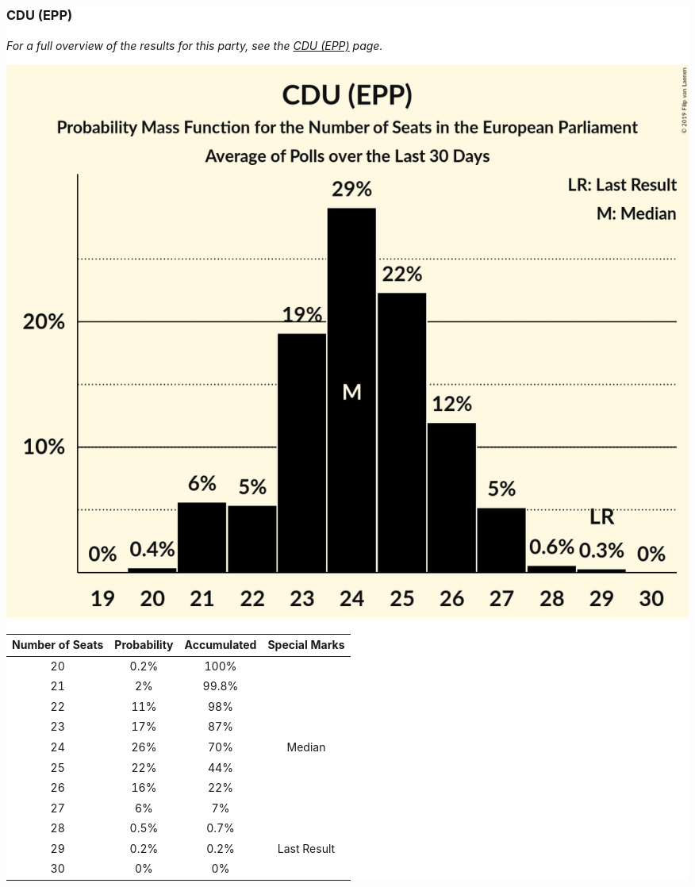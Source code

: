 ### CDU (EPP)

*For a full overview of the results for this party, see the [CDU (EPP)](party-cduepp.html) page.*

![Graph with seats probability mass function not yet produced](average-2019-04-23-seats-pmf-cduepp.png "Seats Probability Mass Function")

| Number of Seats | Probability | Accumulated | Special Marks |
|:---------------:|:-----------:|:-----------:|:-------------:|
| 20 | 0.2% | 100% |  |
| 21 | 2% | 99.8% |  |
| 22 | 11% | 98% |  |
| 23 | 17% | 87% |  |
| 24 | 26% | 70% | Median |
| 25 | 22% | 44% |  |
| 26 | 16% | 22% |  |
| 27 | 6% | 7% |  |
| 28 | 0.5% | 0.7% |  |
| 29 | 0.2% | 0.2% | Last Result |
| 30 | 0% | 0% |  |
